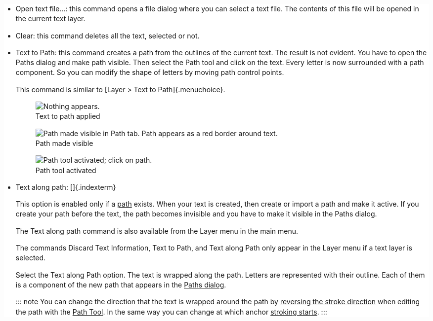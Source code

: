 -   Open text file...: this command opens a file dialog where you can
    select a text file. The contents of this file will be opened in the
    current text layer.

-   Clear: this command deletes all the text, selected or not.

-   Text to Path: this command creates a path from the outlines of the
    current text. The result is not evident. You have to open the Paths
    dialog and make path visible. Then select the Path tool and click on
    the text. Every letter is now surrounded with a path component. So
    you can modify the shape of letters by moving path control points.

    This command is similar to [Layer \> Text to Path]{.menuchoice}.

    <figure>
    <img src="images/toolbox/text-to-path1.png" alt="Nothing appears." />
    <figcaption>Text to path applied</figcaption>
    </figure>

    <figure>
    <img src="images/toolbox/text-to-path2.png"
    alt="Path made visible in Path tab. Path appears as a red border around text." />
    <figcaption>Path made visible</figcaption>
    </figure>

    <figure>
    <img src="images/toolbox/text-to-path3.png"
    alt="Path tool activated; click on path." />
    <figcaption>Path tool activated</figcaption>
    </figure>

-   Text along path: []{.indexterm}

    This option is enabled only if a [path](#gimp-using-paths) exists.
    When your text is created, then create or import a path and make it
    active. If you create your path before the text, the path becomes
    invisible and you have to make it visible in the Paths dialog.

    The Text along path command is also available from the Layer menu in
    the main menu.

    The commands Discard Text Information, Text to Path, and Text along
    Path only appear in the Layer menu if a text layer is selected.

    Select the Text along Path option. The text is wrapped along the
    path. Letters are represented with their outline. Each of them is a
    component of the new path that appears in the [Paths
    dialog](#gimp-path-dialog).

    ::: note
    You can change the direction that the text is wrapped around the
    path by [reversing the stroke
    direction](#gimp-path-path-tool-reverse-stroke) when editing the
    path with the [Path Tool](#gimp-tool-path). In the same way you can
    change at which anchor [stroking
    starts](#gimp-path-path-tool-shift-start).
    :::
